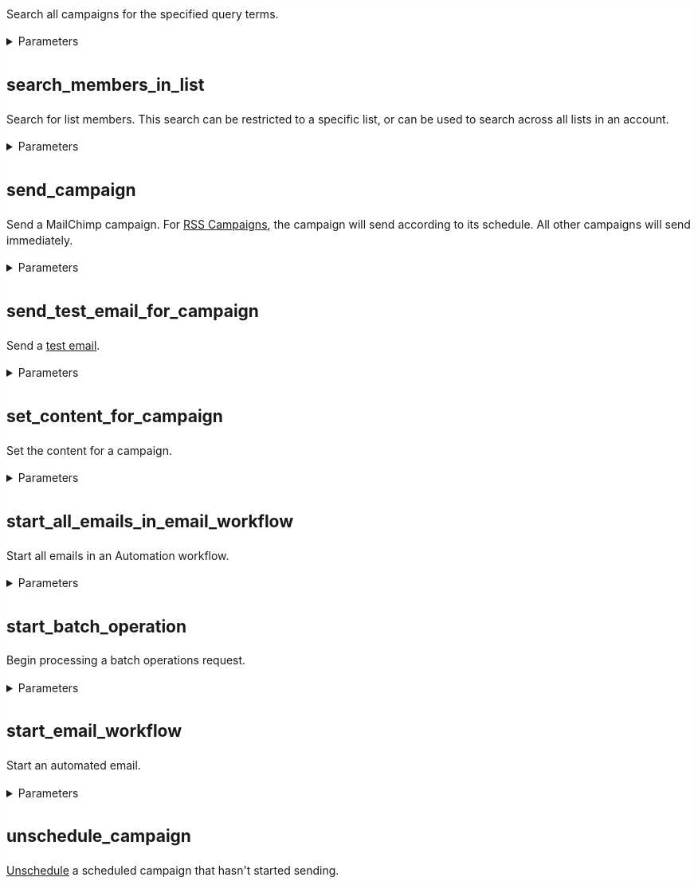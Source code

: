 Search all campaigns for the specified query terms.

<details><summary>Parameters</summary></details>

## search_members_in_list

Search for list members. This search can be restricted to a specific list, or can be used to search across all lists in an account.

<details><summary>Parameters</summary></details>

## send_campaign

Send a MailChimp campaign. For [RSS Campaigns](http://kb.mailchimp.com/campaigns/rss-in-campaigns/create-an-rss-campaign?utm_source=mc-api&utm_medium=docs&utm_campaign=apidocs), the campaign will send according to its schedule. All other campaigns will send immediately.

<details><summary>Parameters</summary></details>

## send_test_email_for_campaign

Send a [test email](http://kb.mailchimp.com/campaigns/previews-and-tests/preview-and-test-your-campaign?utm_source=mc-api&utm_medium=docs&utm_campaign=apidocs).

<details><summary>Parameters</summary></details>

## set_content_for_campaign

Set the content for a campaign.

<details><summary>Parameters</summary></details>

## start_all_emails_in_email_workflow

Start all emails in an Automation workflow.

<details><summary>Parameters</summary></details>

## start_batch_operation

Begin processing a batch operations request.

<details><summary>Parameters</summary></details>

## start_email_workflow

Start an automated email.

<details><summary>Parameters</summary></details>

## unschedule_campaign

[Unschedule](http://kb.mailchimp.com/campaigns/confirmation-and-sending/schedule-pause-or-send-a-campaign?utm_source=mc-api&utm_medium=docs&utm_campaign=apidocs#Pause-a-Scheduled-Campaign) a scheduled campaign that hasn't started sending.
